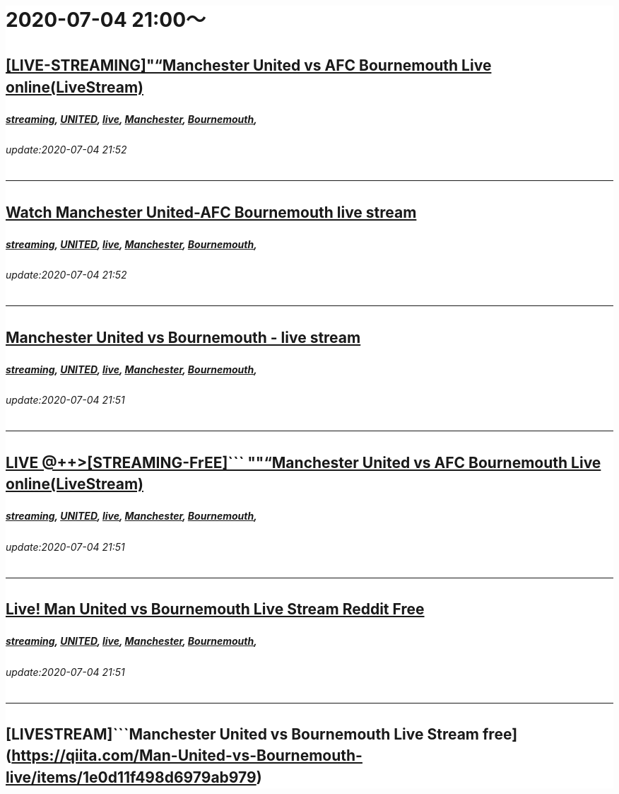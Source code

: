 # 2020-07-04 21:00～
## [[LIVE-STREAMING]"“Manchester United vs AFC Bournemouth Live online(LiveStream)](https://qiita.com/Man-United-vs-Bournemouth-live/items/89987fdc23c759e0f52b)
##### [streaming](https://qiita.com/tags/streaming), [UNITED](https://qiita.com/tags/UNITED), [live](https://qiita.com/tags/live), [Manchester](https://qiita.com/tags/Manchester), [Bournemouth](https://qiita.com/tags/Bournemouth), 
###### update:2020-07-04 21:52
---
## [Watch Manchester United-AFC Bournemouth live stream](https://qiita.com/Man-United-vs-Bournemouth-live/items/e842595fc3b3ee689a38)
##### [streaming](https://qiita.com/tags/streaming), [UNITED](https://qiita.com/tags/UNITED), [live](https://qiita.com/tags/live), [Manchester](https://qiita.com/tags/Manchester), [Bournemouth](https://qiita.com/tags/Bournemouth), 
###### update:2020-07-04 21:52
---
## [Manchester United vs Bournemouth - live stream](https://qiita.com/Man-United-vs-Bournemouth-live/items/0424a06146626f47e5c6)
##### [streaming](https://qiita.com/tags/streaming), [UNITED](https://qiita.com/tags/UNITED), [live](https://qiita.com/tags/live), [Manchester](https://qiita.com/tags/Manchester), [Bournemouth](https://qiita.com/tags/Bournemouth), 
###### update:2020-07-04 21:51
---
## [ LIVE @++>[STREAMING-FrEE]``` ""“Manchester United vs AFC Bournemouth Live online(LiveStream)](https://qiita.com/Man-United-vs-Bournemouth-live/items/088d28ff73d2bbec569b)
##### [streaming](https://qiita.com/tags/streaming), [UNITED](https://qiita.com/tags/UNITED), [live](https://qiita.com/tags/live), [Manchester](https://qiita.com/tags/Manchester), [Bournemouth](https://qiita.com/tags/Bournemouth), 
###### update:2020-07-04 21:51
---
## [Live! Man United vs Bournemouth Live Stream Reddit Free](https://qiita.com/Man-United-vs-Bournemouth-live/items/8adf476b95605465fc04)
##### [streaming](https://qiita.com/tags/streaming), [UNITED](https://qiita.com/tags/UNITED), [live](https://qiita.com/tags/live), [Manchester](https://qiita.com/tags/Manchester), [Bournemouth](https://qiita.com/tags/Bournemouth), 
###### update:2020-07-04 21:51
---
## [LIVESTREAM]```Manchester United vs Bournemouth Live Stream free](https://qiita.com/Man-United-vs-Bournemouth-live/items/1e0d11f498d6979ab979)